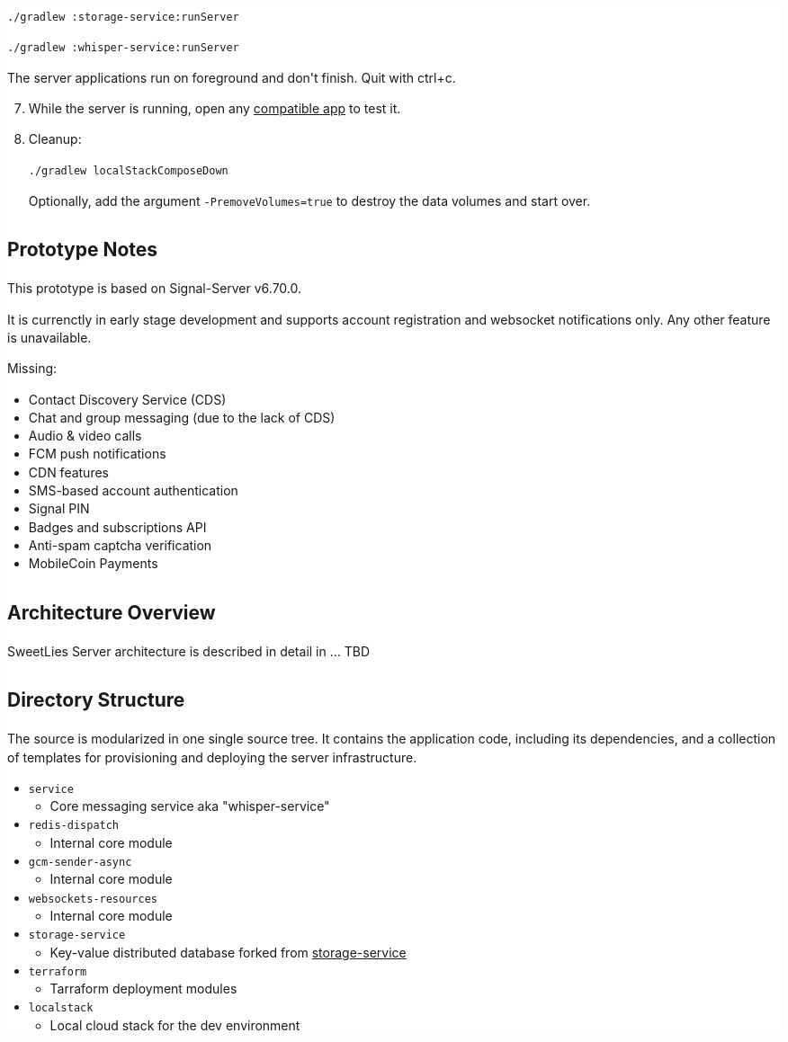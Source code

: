    ```sh
   ./gradlew :storage-service:runServer
   ```

   ```sh
   ./gradlew :whisper-service:runServer
   ```

   The server applications run on foreground and don't finish. Quit with ctrl+c.

7. While the server is running, open any [compatible app](#compatible-clients) to test it.

8. Cleanup:

   ```sh
   ./gradlew localStackComposeDown
   ```

   Optionally, add the argument `-PremoveVolumes=true` to destroy the data volumes and start over.

## Prototype Notes

This prototype is based on Signal-Server v6.70.0.

It is currenctly in early stage development and supports account registration and websocket notifications only. Any other feature is unavailable.

Missing:

* Contact Discovery Service (CDS)
* Chat and group messaging (due to the lack of CDS)
* Audio & video calls
* FCM push notifications
* CDN features
* SMS-based account authentication
* Signal PIN
* Badges and subscriptions API
* Anti-spam captcha verification
* MobileCoin Payments

## Architecture Overview

SweetLies Server architecture is described in detail in ... TBD

## Directory Structure

The source is modularized in one single source tree. It contains the application code, including its dependencies, and a collection of templates for provisioning and deploying the server infrastructure.

* `service`
  * Core messaging service aka "whisper-service"
* `redis-dispatch`
  * Internal core module
* `gcm-sender-async`
  * Internal core module
* `websockets-resources`
  * Internal core module
* `storage-service`
  * Key-value distributed database forked from [storage-service](https://github.com/signalapp/storage-service)
* `terraform`
  * Tarraform deployment modules
* `localstack`
  * Local cloud stack for the dev environment
